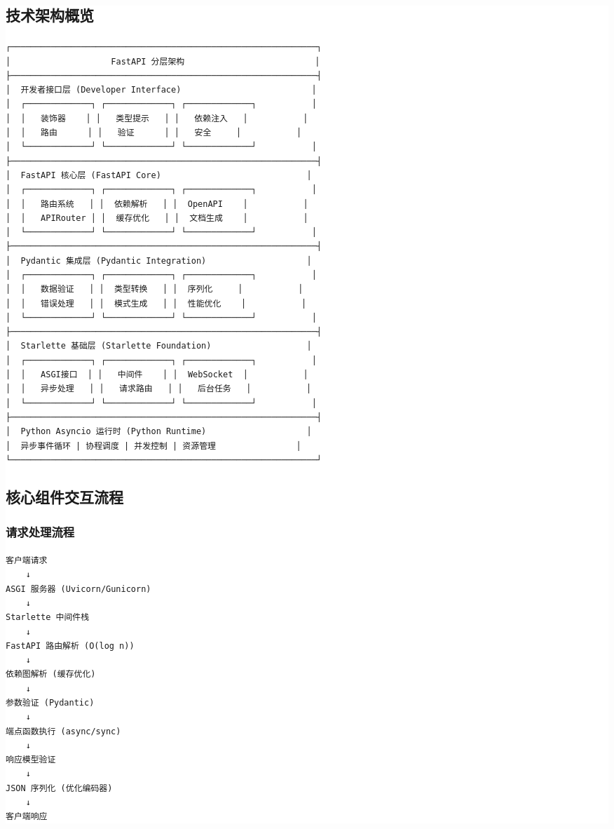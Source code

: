 ## 技术架构概览

```
┌─────────────────────────────────────────────────────────────┐
│                    FastAPI 分层架构                          │
├─────────────────────────────────────────────────────────────┤
│  开发者接口层 (Developer Interface)                          │
│  ┌─────────────┐ ┌─────────────┐ ┌─────────────┐           │
│  │   装饰器    │ │   类型提示   │ │   依赖注入   │           │
│  │   路由      │ │   验证      │ │   安全     │           │
│  └─────────────┘ └─────────────┘ └─────────────┘           │
├─────────────────────────────────────────────────────────────┤
│  FastAPI 核心层 (FastAPI Core)                             │
│  ┌─────────────┐ ┌─────────────┐ ┌─────────────┐           │
│  │   路由系统   │ │  依赖解析   │ │  OpenAPI    │           │
│  │   APIRouter │ │  缓存优化   │ │  文档生成    │           │
│  └─────────────┘ └─────────────┘ └─────────────┘           │
├─────────────────────────────────────────────────────────────┤
│  Pydantic 集成层 (Pydantic Integration)                    │
│  ┌─────────────┐ ┌─────────────┐ ┌─────────────┐           │
│  │   数据验证   │ │  类型转换   │ │  序列化     │           │
│  │   错误处理   │ │  模式生成   │ │  性能优化    │           │
│  └─────────────┘ └─────────────┘ └─────────────┘           │
├─────────────────────────────────────────────────────────────┤
│  Starlette 基础层 (Starlette Foundation)                   │
│  ┌─────────────┐ ┌─────────────┐ ┌─────────────┐           │
│  │   ASGI接口  │ │   中间件    │ │  WebSocket  │           │
│  │   异步处理   │ │   请求路由   │ │   后台任务   │           │
│  └─────────────┘ └─────────────┘ └─────────────┘           │
├─────────────────────────────────────────────────────────────┤
│  Python Asyncio 运行时 (Python Runtime)                    │
│  异步事件循环 | 协程调度 | 并发控制 | 资源管理                │
└─────────────────────────────────────────────────────────────┘
```

## 核心组件交互流程

### 请求处理流程

```
客户端请求 
    ↓
ASGI 服务器 (Uvicorn/Gunicorn)
    ↓  
Starlette 中间件栈
    ↓
FastAPI 路由解析 (O(log n))
    ↓
依赖图解析 (缓存优化)
    ↓
参数验证 (Pydantic)
    ↓
端点函数执行 (async/sync)
    ↓
响应模型验证
    ↓
JSON 序列化 (优化编码器)
    ↓
客户端响应
```
